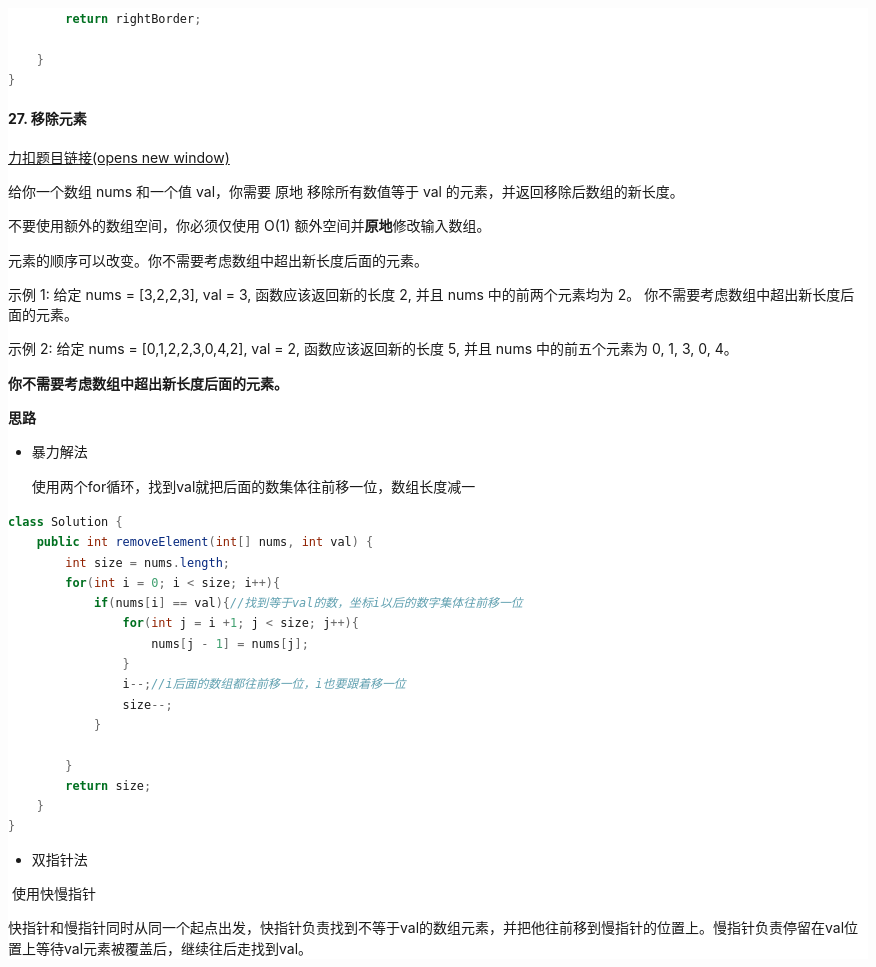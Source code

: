 ```java
        return rightBorder;

    }
}
```



####  27. 移除元素

[力扣题目链接(opens new window)](https://leetcode.cn/problems/remove-element/)

给你一个数组 nums 和一个值 val，你需要 原地 移除所有数值等于 val 的元素，并返回移除后数组的新长度。

不要使用额外的数组空间，你必须仅使用 O(1) 额外空间并**原地**修改输入数组。

元素的顺序可以改变。你不需要考虑数组中超出新长度后面的元素。

示例 1: 给定 nums = [3,2,2,3], val = 3, 函数应该返回新的长度 2, 并且 nums 中的前两个元素均为 2。 你不需要考虑数组中超出新长度后面的元素。

示例 2: 给定 nums = [0,1,2,2,3,0,4,2], val = 2, 函数应该返回新的长度 5, 并且 nums 中的前五个元素为 0, 1, 3, 0, 4。

**你不需要考虑数组中超出新长度后面的元素。**



**思路**

- 暴力解法

  使用两个for循环，找到val就把后面的数集体往前移一位，数组长度减一

  

```java
class Solution {
    public int removeElement(int[] nums, int val) {
        int size = nums.length;
        for(int i = 0; i < size; i++){
            if(nums[i] == val){//找到等于val的数，坐标i以后的数字集体往前移一位
                for(int j = i +1; j < size; j++){
                    nums[j - 1] = nums[j];
                }
                i--;//i后面的数组都往前移一位，i也要跟着移一位
                size--;
            }
            
        }
        return size;
    }
}
```



- 双指针法

​		使用快慢指针

​				快指针和慢指针同时从同一个起点出发，快指针负责找到不等于val的数组元素，并把他往前移到慢指针的位置上。慢指针负责停留在val位置上等待val元素被覆盖后，继续往后走找到val。
